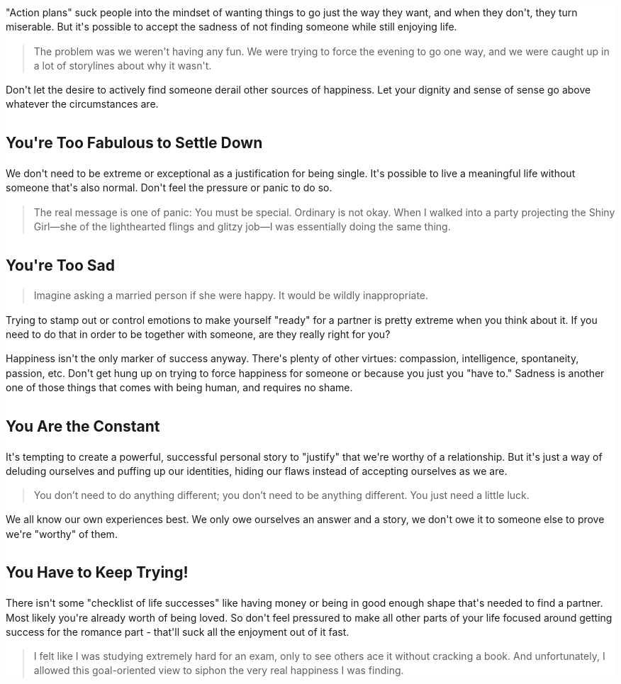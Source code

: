 "Action plans" suck people into the mindset of wanting things to go just the way they want, and when they don't, they turn miserable. But it's possible to accept the sadness of not finding someone while still enjoying life.

> The problem was we weren't having any fun. We were trying to force the evening to go one way, and we were caught up in a lot of storylines about why it wasn't.

Don't let the desire to actively find someone derail other sources of happiness. Let your dignity and sense of sense go above whatever the circumstances are.

## You're Too Fabulous to Settle Down

We don't need to be extreme or exceptional as a justification for being single. It's possible to live a meaningful life without someone that's also normal. Don't feel the pressure or panic to do so.

> The real message is one of panic: You must be special. Ordinary is not okay. When I walked into a party projecting the Shiny Girl—she of the lighthearted flings and glitzy job—I was essentially doing the same thing.

## You're Too Sad

> Imagine asking a married person if she were happy. It would be wildly inappropriate.

Trying to stamp out or control emotions to make yourself "ready" for a partner is pretty extreme when you think about it. If you need to do that in order to be together with someone, are they really right for you?

Happiness isn't the only marker of success anyway. There's plenty of other virtues: compassion, intelligence, spontaneity, passion, etc. Don't get hung up on trying to force happiness for someone or because you just you "have to." Sadness is another one of those things that comes with being human, and requires no shame.

## You Are the Constant

It's tempting to create a powerful, successful personal story to "justify" that we're worthy of a relationship. But it's just a way of deluding ourselves and puffing up our identities, hiding our flaws instead of accepting ourselves as we are.

> You don’t need to do anything different; you don’t need to be anything different. You just need a little luck.

We all know our own experiences best. We only owe ourselves an answer and a story, we don't owe it to someone else to prove we're "worthy" of them.

## You Have to Keep Trying!

There isn't some "checklist of life successes" like having money or being in good enough shape that's needed to find a partner. Most likely you're already worth of being loved. So don't feel pressured to make all other parts of your life focused around getting success for the romance part - that'll suck all the enjoyment out of it fast.

> I felt like I was studying extremely hard for an exam, only to see others ace it without cracking a book. And unfortunately, I allowed this goal-oriented view to siphon the very real happiness I was finding.
